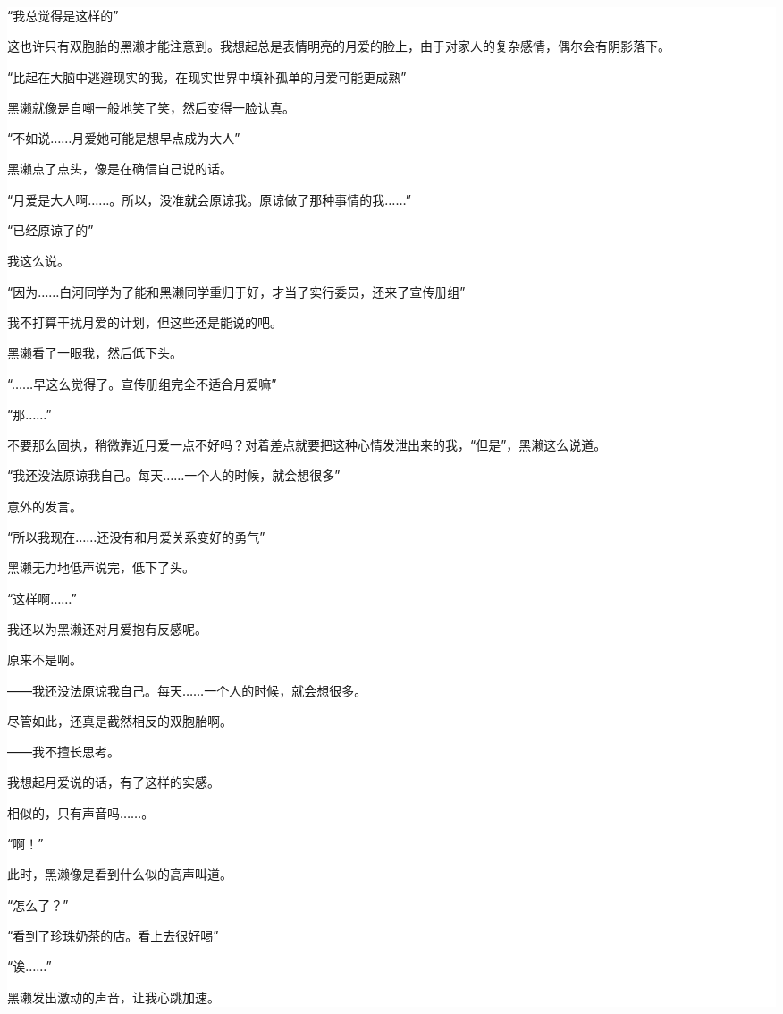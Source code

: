 “我总觉得是这样的”

这也许只有双胞胎的黑濑才能注意到。我想起总是表情明亮的月爱的脸上，由于对家人的复杂感情，偶尔会有阴影落下。

“比起在大脑中逃避现实的我，在现实世界中填补孤单的月爱可能更成熟”

黑濑就像是自嘲一般地笑了笑，然后变得一脸认真。

“不如说……月爱她可能是想早点成为大人”

黑濑点了点头，像是在确信自己说的话。

“月爱是大人啊……。所以，没准就会原谅我。原谅做了那种事情的我……”

“已经原谅了的”

我这么说。

“因为……白河同学为了能和黑濑同学重归于好，才当了实行委员，还来了宣传册组”

我不打算干扰月爱的计划，但这些还是能说的吧。

黑濑看了一眼我，然后低下头。

“……早这么觉得了。宣传册组完全不适合月爱嘛”

“那……”

不要那么固执，稍微靠近月爱一点不好吗？对着差点就要把这种心情发泄出来的我，“但是”，黑濑这么说道。

“我还没法原谅我自己。每天……一个人的时候，就会想很多”

意外的发言。

“所以我现在……还没有和月爱关系变好的勇气”

黑濑无力地低声说完，低下了头。

“这样啊……”

我还以为黑濑还对月爱抱有反感呢。

原来不是啊。

——我还没法原谅我自己。每天……一个人的时候，就会想很多。

尽管如此，还真是截然相反的双胞胎啊。

——我不擅长思考。

我想起月爱说的话，有了这样的实感。

相似的，只有声音吗……。

“啊！”

此时，黑濑像是看到什么似的高声叫道。

“怎么了？”

“看到了珍珠奶茶的店。看上去很好喝”

“诶……”

黑濑发出激动的声音，让我心跳加速。
